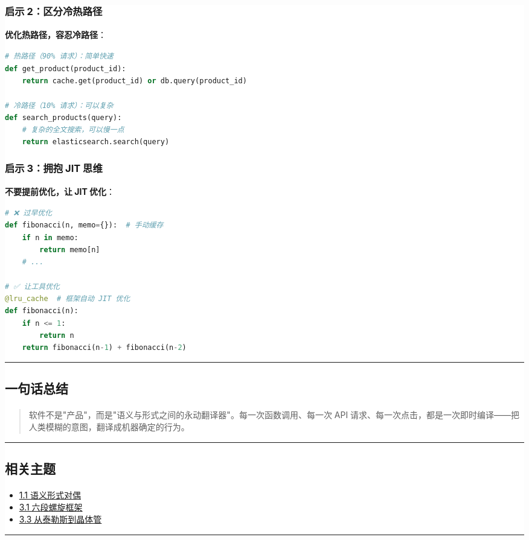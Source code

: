 ### 启示 2：区分冷热路径

**优化热路径，容忍冷路径**：

```python
# 热路径（90% 请求）：简单快速
def get_product(product_id):
    return cache.get(product_id) or db.query(product_id)

# 冷路径（10% 请求）：可以复杂
def search_products(query):
    # 复杂的全文搜索，可以慢一点
    return elasticsearch.search(query)
```

### 启示 3：拥抱 JIT 思维

**不要提前优化，让 JIT 优化**：

```python
# ❌ 过早优化
def fibonacci(n, memo={}):  # 手动缓存
    if n in memo:
        return memo[n]
    # ...

# ✅ 让工具优化
@lru_cache  # 框架自动 JIT 优化
def fibonacci(n):
    if n <= 1:
        return n
    return fibonacci(n-1) + fibonacci(n-2)
```

---

## 一句话总结

> 软件不是"产品"，而是"语义与形式之间的永动翻译器"。每一次函数调用、每一次 API 请求、每一次点击，都是一次即时编译——把人类模糊的意图，翻译成机器确定的行为。

---

## 相关主题

- [1.1 语义形式对偶](../01_Foundational_Theory/01.1_Semantic_Formal_Duality.md)
- [3.1 六段螺旋框架](./03.1_Six_Spiral_Framework.md)
- [3.3 从泰勒斯到晶体管](./03.3_Thales_to_Transistor.md)

---
